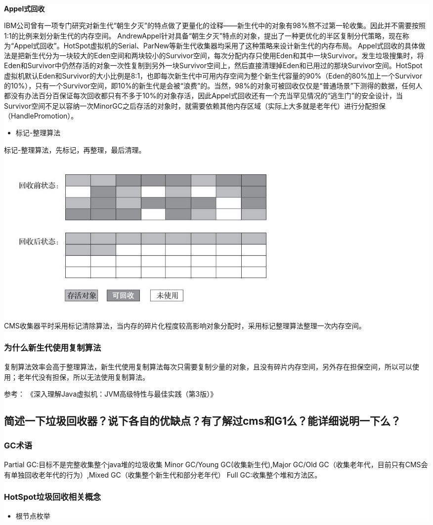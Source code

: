 **Appel式回收**

IBM公司曾有一项专门研究对新生代“朝生夕灭”的特点做了更量化的诠释——新生代中的对象有98%熬不过第一轮收集。因此并不需要按照1∶1的比例来划分新生代的内存空间。
AndrewAppel针对具备“朝生夕灭”特点的对象，提出了一种更优化的半区复制分代策略，现在称为“Appel式回收”。HotSpot虚拟机的Serial、ParNew等新生代收集器均采用了这种策略来设计新生代的内存布局。
Appel式回收的具体做法是把新生代分为一块较大的Eden空间和两块较小的Survivor空间，每次分配内存只使用Eden和其中一块Survivor。发生垃圾搜集时，将Eden和Survivor中仍然存活的对象一次性复制到另外一块Survivor空间上，然后直接清理掉Eden和已用过的那块Survivor空间。HotSpot虚拟机默认Eden和Survivor的大小比例是8∶1，也即每次新生代中可用内存空间为整个新生代容量的90%（Eden的80%加上一个Survivor的10%），只有一个Survivor空间，即10%的新生代是会被“浪费”的。当然，98%的对象可被回收仅仅是“普通场景”下测得的数据，任何人都没有办法百分百保证每次回收都只有不多于10%的对象存活，因此Appel式回收还有一个充当罕见情况的“逃生门”的安全设计，当Survivor空间不足以容纳一次MinorGC之后存活的对象时，就需要依赖其他内存区域（实际上大多就是老年代）进行分配担保（HandlePromotion）。

- 标记-整理算法

标记-整理算法，先标记，再整理，最后清理。

![可达性分析](./2023-05-23-面经梳理-jvm/标记-整理算法.png)

CMS收集器平时采用标记清除算法，当内存的碎片化程度较高影响对象分配时，采用标记整理算法整理一次内存空间。

### 为什么新生代使用复制算法

复制算法效率会高于整理算法，新生代使用复制算法每次只需要复制少量的对象，且没有碎片内存空间，另外存在担保空间，所以可以使用；老年代没有担保，所以无法使用复制算法。

参考：
《深入理解Java虚拟机：JVM高级特性与最佳实践（第3版）》

## 简述一下垃圾回收器？说下各自的优缺点？有了解过cms和G1么？能详细说明一下么？

### GC术语

Partial GC:目标不是完整收集整个java堆的垃圾收集
Minor GC/Young GC(收集新生代),Major GC/Old GC（收集老年代，目前只有CMS会有单独回收老年代的行为）,Mixed GC（收集整个新生代和部分老年代）
Full GC:收集整个堆和方法区。

### HotSpot垃圾回收相关概念

- 根节点枚举
